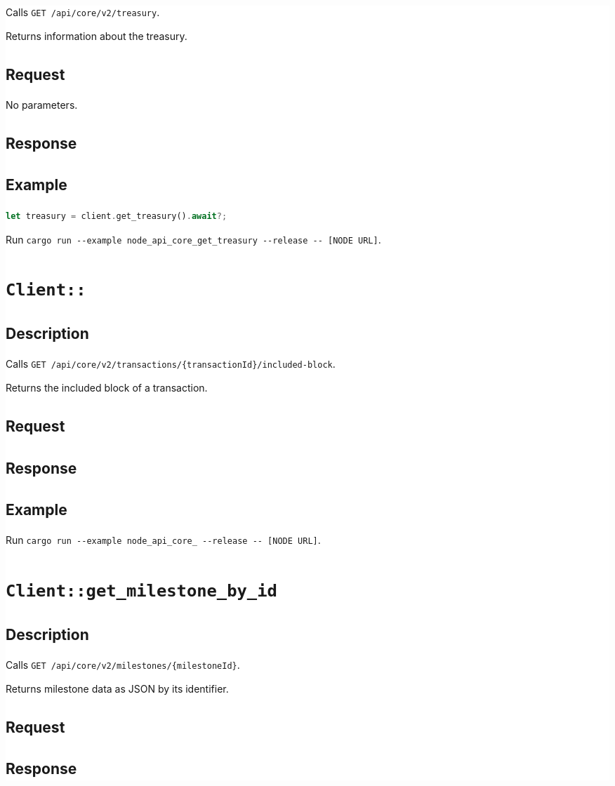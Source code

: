 Calls `GET /api/core/v2/treasury`.

Returns information about the treasury.

## Request

No parameters.

## Response

## Example

```rust
let treasury = client.get_treasury().await?;
```

Run `cargo run --example node_api_core_get_treasury --release -- [NODE URL]`.

# `Client::`

## Description

Calls `GET /api/core/v2/transactions/{transactionId}/included-block`.

Returns the included block of a transaction.

## Request

## Response

## Example

```rust

```

Run `cargo run --example node_api_core_ --release -- [NODE URL]`.

# `Client::get_milestone_by_id`

## Description

Calls `GET /api/core/v2/milestones/{milestoneId}`.

Returns milestone data as JSON by its identifier.

## Request

## Response
